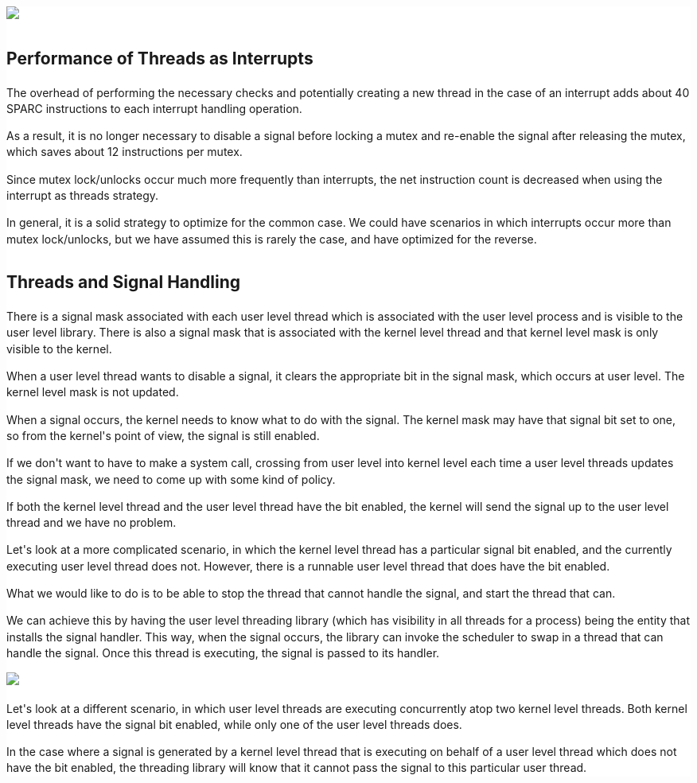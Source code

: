 ![](https://assets.omscs.io/notes/CB177F61-F635-4014-B166-2C9DDFE51FA3.png)

## Performance of Threads as Interrupts
The overhead of performing the necessary checks and potentially creating a new thread in the case of an interrupt adds about 40 SPARC instructions to each interrupt handling operation.

As a result, it is no longer necessary to disable a signal before locking a mutex and re-enable the signal after releasing the mutex, which saves about 12 instructions per mutex.

Since mutex lock/unlocks occur much more frequently than interrupts, the net instruction count is decreased when using the interrupt as threads strategy.

In general, it is a solid strategy to optimize for the common case. We could have scenarios in which interrupts occur more than mutex lock/unlocks, but we have assumed this is rarely the case, and have optimized for the reverse.

## Threads and Signal Handling
There is a signal mask associated with each user level thread which is associated with the user level process and is visible to the user level library. There is also a signal mask that is associated with the kernel level thread and that kernel level mask is only visible to the kernel.

When a user level thread wants to disable a signal, it clears the appropriate bit in the signal mask, which occurs at user level. The kernel level mask is not updated.

When a signal occurs, the kernel needs to know what to do with the signal. The kernel mask may have that signal bit set to one, so from the kernel's point of view, the signal is still enabled.

If we don't want to have to make a system call, crossing from user level into kernel level each time a user level threads updates the signal mask, we need to come up with some kind of policy.

If both the kernel level thread and the user level thread have the bit enabled, the kernel will send the signal up to the user level thread and we have no problem.

Let's look at a more complicated scenario, in which the kernel level thread has a particular signal bit enabled, and the currently executing user level thread does not. However, there is a runnable user level thread that does have the bit enabled.

What we would like to do is to be able to stop the thread that cannot handle the signal, and start the thread that can.

We can achieve this by having the user level threading library (which has visibility in all threads for a process) being the entity that installs the signal handler. This way, when the signal occurs, the library can invoke the scheduler to swap in a thread that can handle the signal. Once this thread is executing, the signal is passed to its handler.

![](https://assets.omscs.io/notes/0F15B3F6-6413-476B-A93E-68701ED3F138.png)

Let's look at a different scenario, in which user level threads are executing concurrently atop two kernel level threads. Both kernel level threads have the signal bit enabled, while only one of the user level threads does.

In the case where a signal is generated by a kernel level thread that is executing on behalf of a user level thread which does not have the bit enabled, the threading library will know that it cannot pass the signal to this particular user thread.
